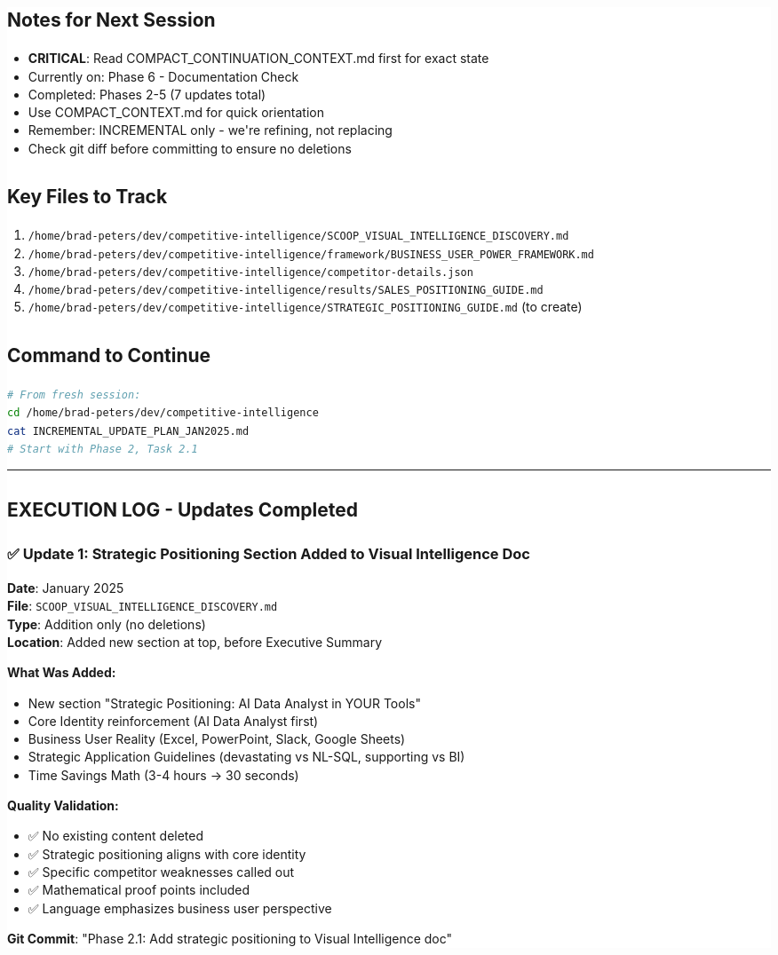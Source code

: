 ## Notes for Next Session
- **CRITICAL**: Read COMPACT_CONTINUATION_CONTEXT.md first for exact state
- Currently on: Phase 6 - Documentation Check
- Completed: Phases 2-5 (7 updates total)
- Use COMPACT_CONTEXT.md for quick orientation
- Remember: INCREMENTAL only - we're refining, not replacing
- Check git diff before committing to ensure no deletions

## Key Files to Track
1. `/home/brad-peters/dev/competitive-intelligence/SCOOP_VISUAL_INTELLIGENCE_DISCOVERY.md`
2. `/home/brad-peters/dev/competitive-intelligence/framework/BUSINESS_USER_POWER_FRAMEWORK.md`
3. `/home/brad-peters/dev/competitive-intelligence/competitor-details.json`
4. `/home/brad-peters/dev/competitive-intelligence/results/SALES_POSITIONING_GUIDE.md`
5. `/home/brad-peters/dev/competitive-intelligence/STRATEGIC_POSITIONING_GUIDE.md` (to create)

## Command to Continue
```bash
# From fresh session:
cd /home/brad-peters/dev/competitive-intelligence
cat INCREMENTAL_UPDATE_PLAN_JAN2025.md
# Start with Phase 2, Task 2.1
```

---

## EXECUTION LOG - Updates Completed

### ✅ Update 1: Strategic Positioning Section Added to Visual Intelligence Doc
**Date**: January 2025  
**File**: `SCOOP_VISUAL_INTELLIGENCE_DISCOVERY.md`  
**Type**: Addition only (no deletions)  
**Location**: Added new section at top, before Executive Summary

**What Was Added:**
- New section "Strategic Positioning: AI Data Analyst in YOUR Tools"
- Core Identity reinforcement (AI Data Analyst first)
- Business User Reality (Excel, PowerPoint, Slack, Google Sheets)
- Strategic Application Guidelines (devastating vs NL-SQL, supporting vs BI)
- Time Savings Math (3-4 hours → 30 seconds)

**Quality Validation:**
- ✅ No existing content deleted
- ✅ Strategic positioning aligns with core identity
- ✅ Specific competitor weaknesses called out
- ✅ Mathematical proof points included
- ✅ Language emphasizes business user perspective

**Git Commit**: "Phase 2.1: Add strategic positioning to Visual Intelligence doc"
